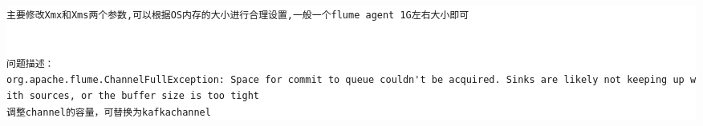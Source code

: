 ```
主要修改Xmx和Xms两个参数,可以根据OS内存的大小进行合理设置,一般一个flume agent 1G左右大小即可


问题描述：
org.apache.flume.ChannelFullException: Space for commit to queue couldn't be acquired. Sinks are likely not keeping up with sources, or the buffer size is too tight
调整channel的容量，可替换为kafkachannel
```

